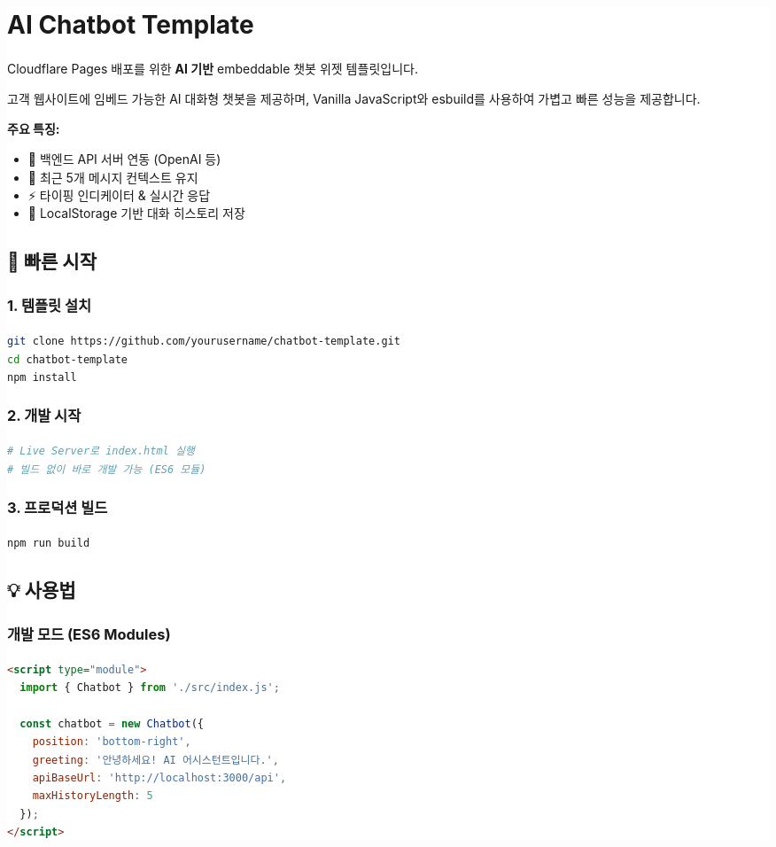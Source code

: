 # AI Chatbot Template

Cloudflare Pages 배포를 위한 **AI 기반** embeddable 챗봇 위젯 템플릿입니다.

고객 웹사이트에 임베드 가능한 AI 대화형 챗봇을 제공하며, Vanilla JavaScript와 esbuild를 사용하여 가볍고 빠른 성능을 제공합니다.

**주요 특징:**
- 🤖 백엔드 API 서버 연동 (OpenAI 등)
- 💬 최근 5개 메시지 컨텍스트 유지
- ⚡ 타이핑 인디케이터 & 실시간 응답
- 💾 LocalStorage 기반 대화 히스토리 저장

## 🚀 빠른 시작

### 1. 템플릿 설치

```bash
git clone https://github.com/yourusername/chatbot-template.git
cd chatbot-template
npm install
```

### 2. 개발 시작

```bash
# Live Server로 index.html 실행
# 빌드 없이 바로 개발 가능 (ES6 모듈)
```

### 3. 프로덕션 빌드

```bash
npm run build
```

## 💡 사용법

### 개발 모드 (ES6 Modules)

```html
<script type="module">
  import { Chatbot } from './src/index.js';

  const chatbot = new Chatbot({
    position: 'bottom-right',
    greeting: '안녕하세요! AI 어시스턴트입니다.',
    apiBaseUrl: 'http://localhost:3000/api',
    maxHistoryLength: 5
  });
</script>
```
